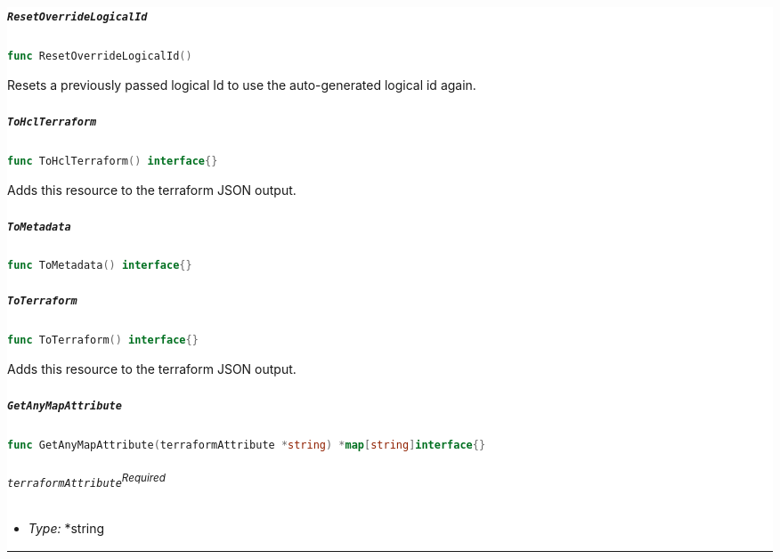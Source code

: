 ##### `ResetOverrideLogicalId` <a name="ResetOverrideLogicalId" id="rhizo-co-terraform-provider-oci.dataOciOdaOdaPrivateEndpointAttachments.DataOciOdaOdaPrivateEndpointAttachments.resetOverrideLogicalId"></a>

```go
func ResetOverrideLogicalId()
```

Resets a previously passed logical Id to use the auto-generated logical id again.

##### `ToHclTerraform` <a name="ToHclTerraform" id="rhizo-co-terraform-provider-oci.dataOciOdaOdaPrivateEndpointAttachments.DataOciOdaOdaPrivateEndpointAttachments.toHclTerraform"></a>

```go
func ToHclTerraform() interface{}
```

Adds this resource to the terraform JSON output.

##### `ToMetadata` <a name="ToMetadata" id="rhizo-co-terraform-provider-oci.dataOciOdaOdaPrivateEndpointAttachments.DataOciOdaOdaPrivateEndpointAttachments.toMetadata"></a>

```go
func ToMetadata() interface{}
```

##### `ToTerraform` <a name="ToTerraform" id="rhizo-co-terraform-provider-oci.dataOciOdaOdaPrivateEndpointAttachments.DataOciOdaOdaPrivateEndpointAttachments.toTerraform"></a>

```go
func ToTerraform() interface{}
```

Adds this resource to the terraform JSON output.

##### `GetAnyMapAttribute` <a name="GetAnyMapAttribute" id="rhizo-co-terraform-provider-oci.dataOciOdaOdaPrivateEndpointAttachments.DataOciOdaOdaPrivateEndpointAttachments.getAnyMapAttribute"></a>

```go
func GetAnyMapAttribute(terraformAttribute *string) *map[string]interface{}
```

###### `terraformAttribute`<sup>Required</sup> <a name="terraformAttribute" id="rhizo-co-terraform-provider-oci.dataOciOdaOdaPrivateEndpointAttachments.DataOciOdaOdaPrivateEndpointAttachments.getAnyMapAttribute.parameter.terraformAttribute"></a>

- *Type:* *string

---
